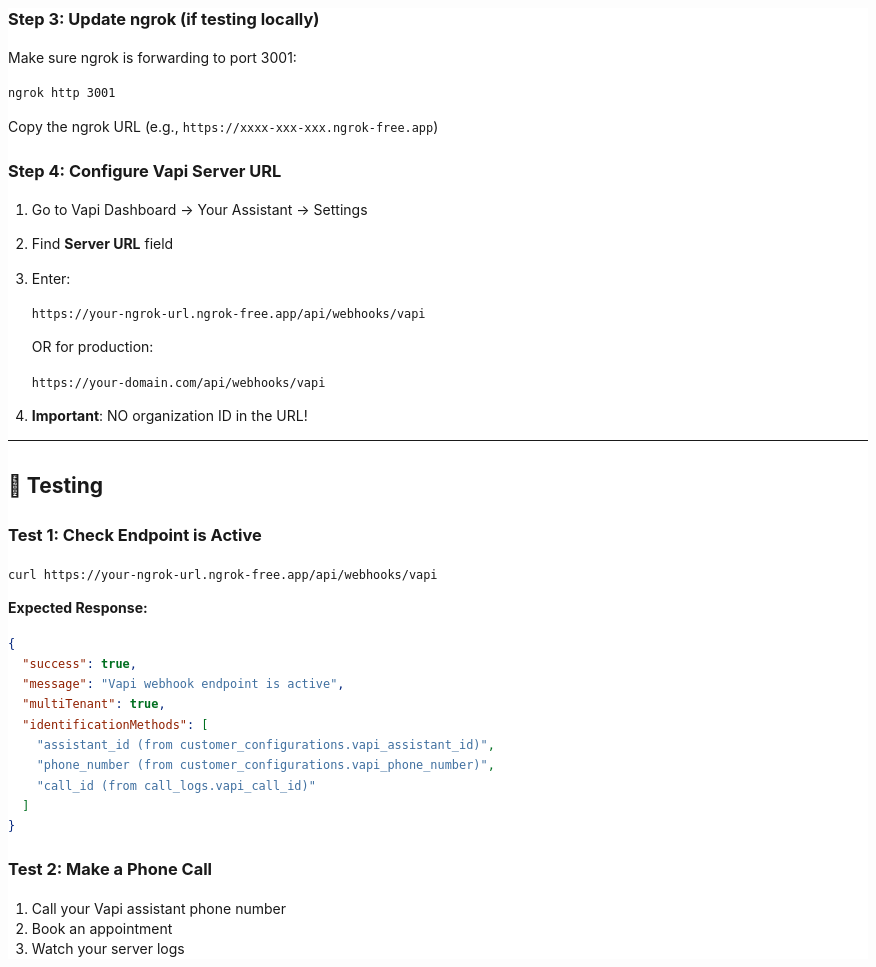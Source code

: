### Step 3: Update ngrok (if testing locally)

Make sure ngrok is forwarding to port 3001:

```bash
ngrok http 3001
```

Copy the ngrok URL (e.g., `https://xxxx-xxx-xxx.ngrok-free.app`)

### Step 4: Configure Vapi Server URL

1. Go to Vapi Dashboard → Your Assistant → Settings
2. Find **Server URL** field
3. Enter:
   ```
   https://your-ngrok-url.ngrok-free.app/api/webhooks/vapi
   ```
   OR for production:
   ```
   https://your-domain.com/api/webhooks/vapi
   ```

4. **Important**: NO organization ID in the URL!

---

## 🧪 Testing

### Test 1: Check Endpoint is Active

```bash
curl https://your-ngrok-url.ngrok-free.app/api/webhooks/vapi
```

**Expected Response:**
```json
{
  "success": true,
  "message": "Vapi webhook endpoint is active",
  "multiTenant": true,
  "identificationMethods": [
    "assistant_id (from customer_configurations.vapi_assistant_id)",
    "phone_number (from customer_configurations.vapi_phone_number)",
    "call_id (from call_logs.vapi_call_id)"
  ]
}
```

### Test 2: Make a Phone Call

1. Call your Vapi assistant phone number
2. Book an appointment
3. Watch your server logs
